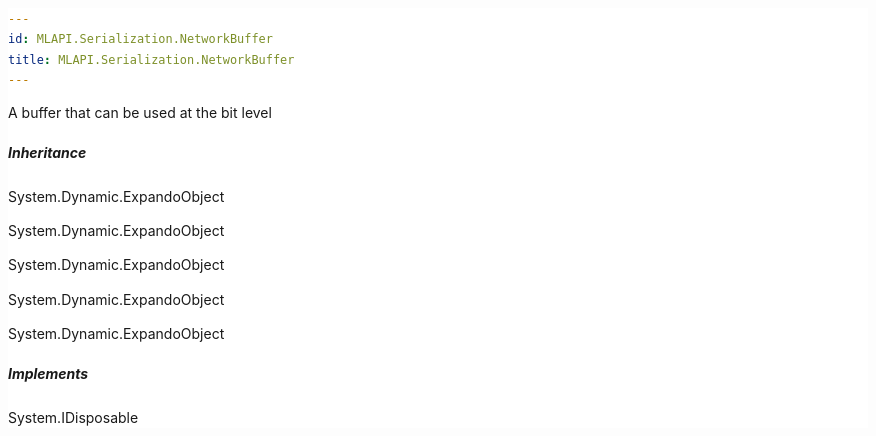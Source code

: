 ```yaml
---  
id: MLAPI.Serialization.NetworkBuffer  
title: MLAPI.Serialization.NetworkBuffer  
---
```


<div class="markdown level0 summary">

A buffer that can be used at the bit level

</div>

<div class="markdown level0 conceptual">

</div>

<div class="inheritance">

##### Inheritance

<div class="level0">

System.Dynamic.ExpandoObject

</div>

<div class="level1">

System.Dynamic.ExpandoObject

</div>

<div class="level2">

System.Dynamic.ExpandoObject

</div>

<div class="level3">

System.Dynamic.ExpandoObject

</div>

<div class="level4">

System.Dynamic.ExpandoObject

</div>

</div>

<div classs="implements">

##### Implements

<div>

System.IDisposable

</div>
